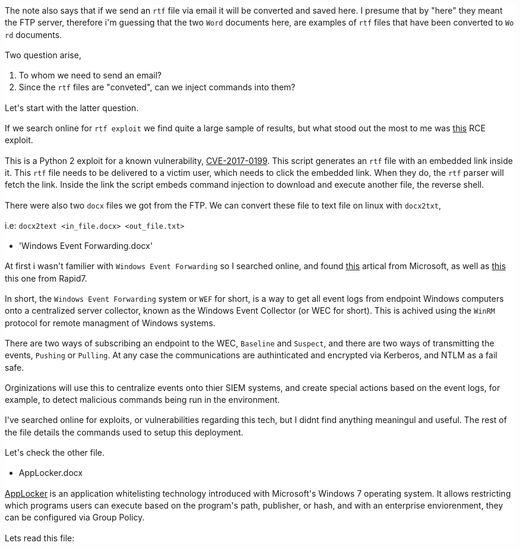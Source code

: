 The note also says that if we send an `rtf` file via email it will be converted and saved here. I presume that by "here" they meant the FTP server, therefore i'm guessing that the two `Word` documents here, are examples of `rtf` files that have been converted to `Word` documents.

Two question arise, 

1) To whom we need to send an email? 
2) Since the `rtf` files are "conveted", can we inject commands into them?


Let's start with the latter question. 

If we search online for `rtf exploit` we find quite a large sample of results, but what stood out the most to me was [this](https://github.com/bhdresh/CVE-2017-0199) RCE exploit.

This is a Python 2 exploit for a known vulnerability, [CVE-2017-0199](https://cve.mitre.org/cgi-bin/cvename.cgi?name=CVE-2017-0199). This script generates an `rtf` file with an embedded link inside it. This `rtf` file needs to be delivered to a victim user, which needs to click the embedded link. When they do, the `rtf` parser will fetch the link. Inside the link the script embeds command injection to download and execute another file, the reverse shell. 

There were also two `docx` files we got from the FTP. We can convert these file to text file on linux with `docx2txt`, 

i.e: `docx2text <in_file.docx> <out_file.txt>`

+ 'Windows Event Forwarding.docx'

At first i wasn't familier with `Windows Event Forwarding` so I searched online, and found [this](https://learn.microsoft.com/en-us/windows/security/threat-protection/use-windows-event-forwarding-to-assist-in-intrusion-detection) artical from Microsoft, as well as [this](https://www.rapid7.com/blog/post/2018/12/18/windows-event-forwarding-the-best-thing-youve-never-heard-of/) this one from Rapid7. 

In short, the `Windows Event Forwarding` system or `WEF` for short, is a way to get all event logs from endpoint Windows computers onto a centralized server collector, known as the Windows Event Collector (or WEC for short). This is achived using the `WinRM` protocol for remote managment of Windows systems. 

There are two ways of subscribing an endpoint to the WEC, `Baseline` and `Suspect`, and there are two ways of transmitting the events, `Pushing` or `Pulling`. At any case the communications are authinticated and encrypted via Kerberos, and NTLM as a fail safe. 

Orginizations will use this to centralize events onto thier SIEM systems, and create special actions based on the event logs, for example, to detect malicious commands being run in the environment. 

I've searched online for exploits, or vulnerabilities regarding this tech, but I didnt find anything meaningul and useful. The rest of the file details the commands used to setup this deployment. 

Let's check the other file. 

+ AppLocker.docx

[AppLocker](https://en.wikipedia.org/wiki/AppLocker) is an application whitelisting technology introduced with Microsoft's Windows 7 operating system. It allows restricting which programs users can execute based on the program's path, publisher, or hash, and with an enterprise enviorenment, they can be configured via Group Policy.

Lets read this file:
